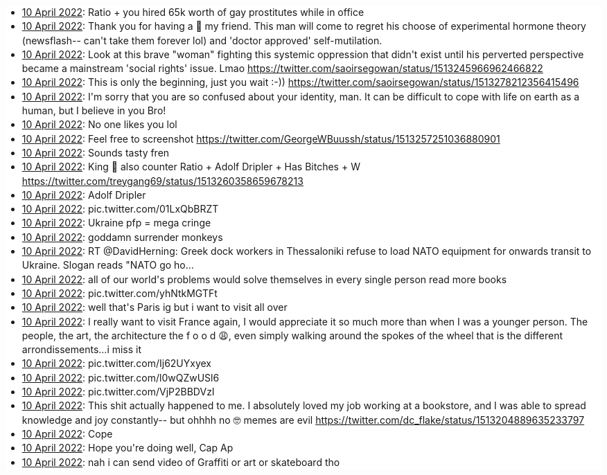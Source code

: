 * [10 April 2022](https://web.archive.org/web/20220410234658/https://twitter.com/jrhjournalism/status/1513302442292752386): Ratio + you hired 65k worth of gay prostitutes while in office 
* [10 April 2022](https://web.archive.org/web/20220410234029/https://twitter.com/jrhjournalism/status/1513300661982609410): Thank you for having a 🧠 my friend. This man will come to regret his choose of experimental hormone theory (newsflash-- can't take them forever lol) and 'doctor approved' self-mutilation. 
* [10 April 2022](https://web.archive.org/web/20220410233810/https://twitter.com/jrhjournalism/status/1513300238378967042): Look at this brave "woman" fighting this systemic oppression that didn't exist until his perverted perspective became a mainstream 'social rights' issue. Lmao https://twitter.com/saoirsegowan/status/1513245966962466822 
* [10 April 2022](https://web.archive.org/web/20220410233628/https://twitter.com/jrhjournalism/status/1513299776258854913): This is only the beginning, just you wait :-)) https://twitter.com/saoirsegowan/status/1513278212356415496 
* [10 April 2022](https://web.archive.org/web/20220410233524/https://twitter.com/jrhjournalism/status/1513299601763274767): I'm sorry that you are so confused about your identity, man. It can be difficult to cope with life on earth as a human, but I believe in you Bro! 
* [10 April 2022](https://web.archive.org/web/20220410224117/https://twitter.com/jrhjournalism/status/1513285947743514634): No one likes you lol 
* [10 April 2022](https://web.archive.org/web/20220410223216/https://twitter.com/jrhjournalism/status/1513283671020777478): Feel free to screenshot https://twitter.com/GeorgeWBuussh/status/1513257251036880901 
* [10 April 2022](https://web.archive.org/web/20220410221234/https://twitter.com/jrhjournalism/status/1513278679459282953): Sounds tasty fren 
* [10 April 2022](https://web.archive.org/web/20220410220119/https://twitter.com/jrhjournalism/status/1513275768373186569): King 👑 also counter Ratio + Adolf Dripler + Has Bitches + W https://twitter.com/treygang69/status/1513260358659678213 
* [10 April 2022](https://web.archive.org/web/20220410220017/https://twitter.com/jrhjournalism/status/1513275639276752908): Adolf Dripler 
* [10 April 2022](https://web.archive.org/web/20220410184414/https://twitter.com/jrhjournalism/status/1513226186482147336): pic.twitter.com/01LxQbBRZT 
* [10 April 2022](https://web.archive.org/web/20220410183923/https://twitter.com/jrhjournalism/status/1513225059627843587): Ukraine pfp = mega cringe 
* [10 April 2022](https://web.archive.org/web/20220410183912/https://twitter.com/jrhjournalism/status/1513224998818926593): goddamn surrender monkeys 
* [10 April 2022](https://web.archive.org/web/20220410183232/https://twitter.com/jrhjournalism/status/1513223421454426120): RT @DavidHerning: Greek dock workers in Thessaloniki refuse to load NATO equipment for onwards transit to Ukraine. Slogan reads "NATO go ho… 
* [10 April 2022](https://web.archive.org/web/20220410175155/https://twitter.com/jrhjournalism/status/1513213199914516487): all of our world's problems would solve themselves in every single person read more books 
* [10 April 2022](https://web.archive.org/web/20220410175017/https://twitter.com/jrhjournalism/status/1513212619380989956): pic.twitter.com/yhNtkMGTFt 
* [10 April 2022](https://web.archive.org/web/20220410174451/https://twitter.com/jrhjournalism/status/1513211358464155648): well that's Paris ig but i want to visit all over 
* [10 April 2022](https://web.archive.org/web/20220410174434/https://twitter.com/jrhjournalism/status/1513211232416894977): I really want to visit France again, I would appreciate it so much more than when I was a younger person. The people, the art, the architecture the f o o d 😩, even simply walking around the spokes of the wheel that is the different arrondissements...i miss it 
* [10 April 2022](https://web.archive.org/web/20220410174253/https://twitter.com/jrhjournalism/status/1513210784071168000): pic.twitter.com/Ij62UYxyex 
* [10 April 2022](https://web.archive.org/web/20220410174209/https://twitter.com/jrhjournalism/status/1513210655477751817): pic.twitter.com/l0wQZwUSl6 
* [10 April 2022](https://web.archive.org/web/20220410173859/https://twitter.com/jrhjournalism/status/1513209794890551300): pic.twitter.com/VjP2BBDVzI 
* [10 April 2022](https://web.archive.org/web/20220410174111/https://twitter.com/jrhjournalism/status/1513209544780189696): This shit actually happened to me. I absolutely loved my job working at a bookstore, and I was able to spread knowledge and joy constantly-- but ohhhh no 🤓 memes are evil https://twitter.com/dc_flake/status/1513204889635233797 
* [10 April 2022](https://web.archive.org/web/20220410172846/https://twitter.com/jrhjournalism/status/1513207246313959436): Cope 
* [10 April 2022](https://web.archive.org/web/20220410172819/https://twitter.com/jrhjournalism/status/1513207163954638858): Hope you're doing well, Cap Ap 
* [10 April 2022](https://web.archive.org/web/20220410172335/https://twitter.com/jrhjournalism/status/1513205814550573057): nah i can send video of Graffiti or art or skateboard tho 